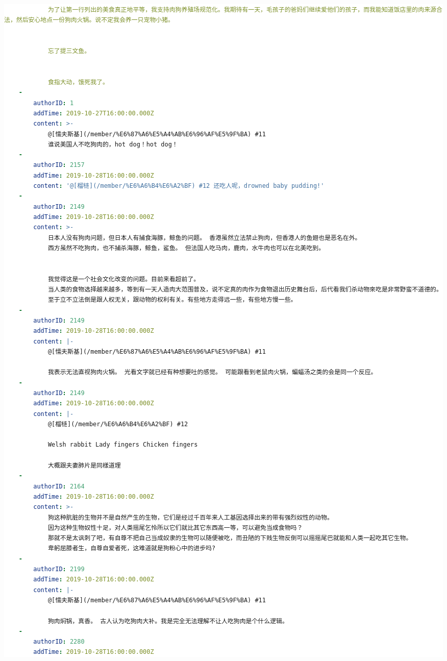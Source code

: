 ```yaml
            为了让第一行列出的美食真正地平等，我支持肉狗养殖场规范化。我期待有一天，毛孩子的爸妈们继续爱他们的孩子，而我能知道饭店里的肉来源合法，然后安心地点一份狗肉火锅。说不定我会养一只宠物小猪。


            忘了提三文鱼。


            食指大动，饿死我了。
    -
        authorID: 1
        addTime: 2019-10-27T16:00:00.000Z
        content: >-
            @[懦夫斯基](/member/%E6%87%A6%E5%A4%AB%E6%96%AF%E5%9F%BA) #11
            谁说美国人不吃狗肉的，hot dog！hot dog！
    -
        authorID: 2157
        addTime: 2019-10-28T16:00:00.000Z
        content: '@[榴梿](/member/%E6%A6%B4%E6%A2%BF) #12 还吃人呢，drowned baby pudding!'
    -
        authorID: 2149
        addTime: 2019-10-28T16:00:00.000Z
        content: >-
            日本人没有狗肉问题，但日本人有捕食海豚，鲸鱼的问题。 香港虽然立法禁止狗肉，但香港人的鱼翅也是恶名在外。
            西方虽然不吃狗肉，也不捕杀海豚，鲸鱼，鲨鱼。 但法国人吃马肉，鹿肉，水牛肉也可以在北美吃到。


            我觉得这是一个社会文化改变的问题。目前来看超前了。
            当人类的食物选择越来越多，等到有一天人造肉大范围普及，说不定真的肉作为食物退出历史舞台后，后代看我们杀动物來吃是非常野蛮不道德的。
            至于立不立法倒是跟人权无关，跟动物的权利有关。有些地方走得远一些，有些地方慢一些。
    -
        authorID: 2149
        addTime: 2019-10-28T16:00:00.000Z
        content: |-
            @[懦夫斯基](/member/%E6%87%A6%E5%A4%AB%E6%96%AF%E5%9F%BA) #11

            我表示无法直视狗肉火锅。 光看文字就已经有种想要吐的感觉。 可能跟看到老鼠肉火锅，蝙蝠汤之类的会是同一个反应。
    -
        authorID: 2149
        addTime: 2019-10-28T16:00:00.000Z
        content: |-
            @[榴梿](/member/%E6%A6%B4%E6%A2%BF) #12

            Welsh rabbit Lady fingers Chicken fingers

            大概跟夫妻肺片是同樣道理
    -
        authorID: 2164
        addTime: 2019-10-28T16:00:00.000Z
        content: >-
            狗这种肮脏的生物并不是自然产生的生物，它们是经过千百年来人工基因选择出来的带有强烈奴性的动物。
            因为这种生物奴性十足，对人类摇尾乞怜所以它们就比其它东西高一等，可以避免当成食物吗？
            那就不是太讽刺了吧，有自尊不把自己当成奴隶的生物可以随便被吃，而丑陋的下贱生物反倒可以摇摇尾巴就能和人类一起吃其它生物。
            卑躬屈膝者生，自尊自爱者死，这难道就是狗粉心中的进步吗?
    -
        authorID: 2199
        addTime: 2019-10-28T16:00:00.000Z
        content: |-
            @[懦夫斯基](/member/%E6%87%A6%E5%A4%AB%E6%96%AF%E5%9F%BA) #11

            狗肉焖锅，真香。 古人认为吃狗肉大补。我是完全无法理解不让人吃狗肉是个什么逻辑。
    -
        authorID: 2280
        addTime: 2019-10-28T16:00:00.000Z
```